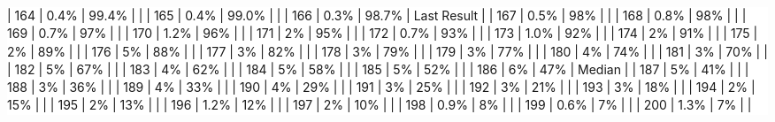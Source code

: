 | 164 | 0.4% | 99.4% |  |
| 165 | 0.4% | 99.0% |  |
| 166 | 0.3% | 98.7% | Last Result |
| 167 | 0.5% | 98% |  |
| 168 | 0.8% | 98% |  |
| 169 | 0.7% | 97% |  |
| 170 | 1.2% | 96% |  |
| 171 | 2% | 95% |  |
| 172 | 0.7% | 93% |  |
| 173 | 1.0% | 92% |  |
| 174 | 2% | 91% |  |
| 175 | 2% | 89% |  |
| 176 | 5% | 88% |  |
| 177 | 3% | 82% |  |
| 178 | 3% | 79% |  |
| 179 | 3% | 77% |  |
| 180 | 4% | 74% |  |
| 181 | 3% | 70% |  |
| 182 | 5% | 67% |  |
| 183 | 4% | 62% |  |
| 184 | 5% | 58% |  |
| 185 | 5% | 52% |  |
| 186 | 6% | 47% | Median |
| 187 | 5% | 41% |  |
| 188 | 3% | 36% |  |
| 189 | 4% | 33% |  |
| 190 | 4% | 29% |  |
| 191 | 3% | 25% |  |
| 192 | 3% | 21% |  |
| 193 | 3% | 18% |  |
| 194 | 2% | 15% |  |
| 195 | 2% | 13% |  |
| 196 | 1.2% | 12% |  |
| 197 | 2% | 10% |  |
| 198 | 0.9% | 8% |  |
| 199 | 0.6% | 7% |  |
| 200 | 1.3% | 7% |  |